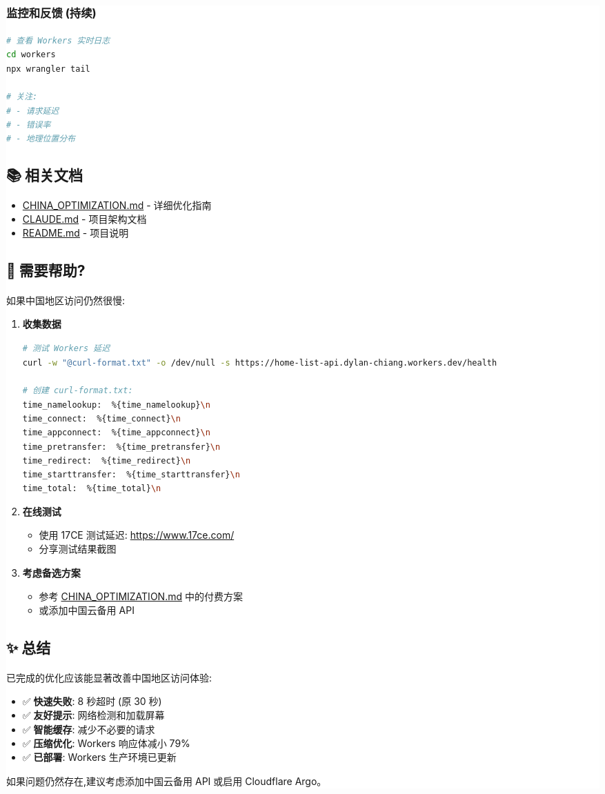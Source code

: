 ### 监控和反馈 (持续)
```bash
# 查看 Workers 实时日志
cd workers
npx wrangler tail

# 关注:
# - 请求延迟
# - 错误率
# - 地理位置分布
```

## 📚 相关文档

- [CHINA_OPTIMIZATION.md](CHINA_OPTIMIZATION.md) - 详细优化指南
- [CLAUDE.md](CLAUDE.md) - 项目架构文档
- [README.md](README.md) - 项目说明

## 🤝 需要帮助?

如果中国地区访问仍然很慢:

1. **收集数据**
   ```bash
   # 测试 Workers 延迟
   curl -w "@curl-format.txt" -o /dev/null -s https://home-list-api.dylan-chiang.workers.dev/health

   # 创建 curl-format.txt:
   time_namelookup:  %{time_namelookup}\n
   time_connect:  %{time_connect}\n
   time_appconnect:  %{time_appconnect}\n
   time_pretransfer:  %{time_pretransfer}\n
   time_redirect:  %{time_redirect}\n
   time_starttransfer:  %{time_starttransfer}\n
   time_total:  %{time_total}\n
   ```

2. **在线测试**
   - 使用 17CE 测试延迟: https://www.17ce.com/
   - 分享测试结果截图

3. **考虑备选方案**
   - 参考 [CHINA_OPTIMIZATION.md](CHINA_OPTIMIZATION.md) 中的付费方案
   - 或添加中国云备用 API

## ✨ 总结

已完成的优化应该能显著改善中国地区访问体验:

- ✅ **快速失败**: 8 秒超时 (原 30 秒)
- ✅ **友好提示**: 网络检测和加载屏幕
- ✅ **智能缓存**: 减少不必要的请求
- ✅ **压缩优化**: Workers 响应体减小 79%
- ✅ **已部署**: Workers 生产环境已更新

如果问题仍然存在,建议考虑添加中国云备用 API 或启用 Cloudflare Argo。
